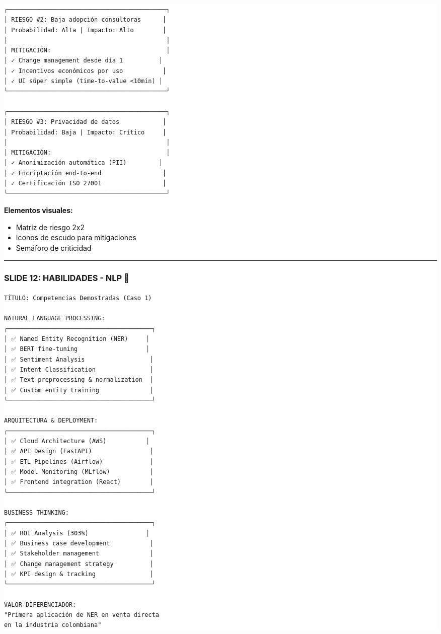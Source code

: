 ```
┌────────────────────────────────────────────┐
│ RIESGO #2: Baja adopción consultoras      │
│ Probabilidad: Alta | Impacto: Alto        │
│                                            │
│ MITIGACIÓN:                                │
│ ✓ Change management desde día 1          │
│ ✓ Incentivos económicos por uso           │
│ ✓ UI súper simple (time-to-value <10min) │
└────────────────────────────────────────────┘

┌────────────────────────────────────────────┐
│ RIESGO #3: Privacidad de datos            │
│ Probabilidad: Baja | Impacto: Crítico     │
│                                            │
│ MITIGACIÓN:                                │
│ ✓ Anonimización automática (PII)         │
│ ✓ Encriptación end-to-end                 │
│ ✓ Certificación ISO 27001                 │
└────────────────────────────────────────────┘
```

**Elementos visuales:**
- Matriz de riesgo 2x2
- Iconos de escudo para mitigaciones
- Semáforo de criticidad

---

### SLIDE 12: HABILIDADES - NLP 🎯

```
TÍTULO: Competencias Demostradas (Caso 1)

NATURAL LANGUAGE PROCESSING:
┌────────────────────────────────────────┐
│ ✅ Named Entity Recognition (NER)     │
│ ✅ BERT fine-tuning                   │
│ ✅ Sentiment Analysis                  │
│ ✅ Intent Classification               │
│ ✅ Text preprocessing & normalization  │
│ ✅ Custom entity training              │
└────────────────────────────────────────┘

ARQUITECTURA & DEPLOYMENT:
┌────────────────────────────────────────┐
│ ✅ Cloud Architecture (AWS)           │
│ ✅ API Design (FastAPI)                │
│ ✅ ETL Pipelines (Airflow)             │
│ ✅ Model Monitoring (MLflow)           │
│ ✅ Frontend integration (React)        │
└────────────────────────────────────────┘

BUSINESS THINKING:
┌────────────────────────────────────────┐
│ ✅ ROI Analysis (303%)                │
│ ✅ Business case development           │
│ ✅ Stakeholder management              │
│ ✅ Change management strategy          │
│ ✅ KPI design & tracking               │
└────────────────────────────────────────┘

VALOR DIFERENCIADOR:
"Primera aplicación de NER en venta directa
en la industria colombiana"
```
